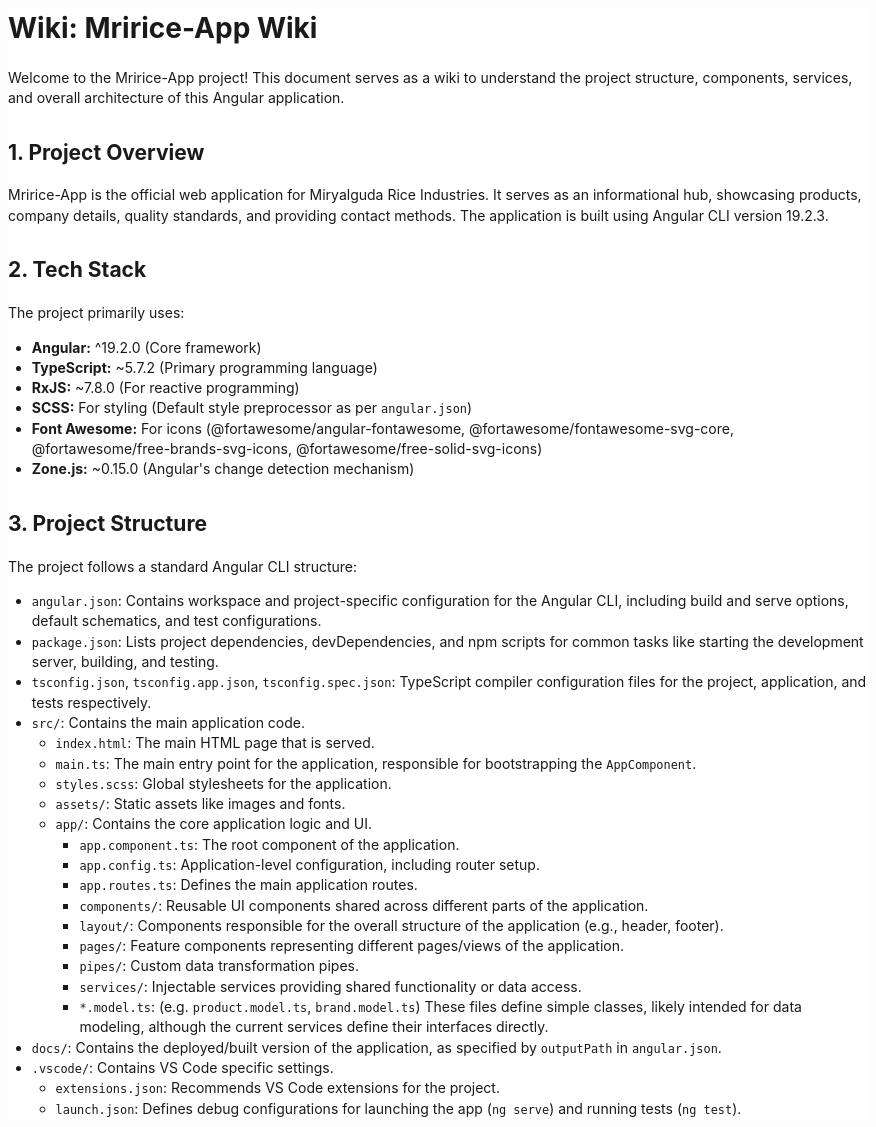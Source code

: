 # Wiki: Mririce-App Wiki

Welcome to the Mririce-App project! This document serves as a wiki to understand the project structure, components, services, and overall architecture of this Angular application.

## 1. Project Overview

Mririce-App is the official web application for Miryalguda Rice Industries. It serves as an informational hub, showcasing products, company details, quality standards, and providing contact methods. The application is built using Angular CLI version 19.2.3.

## 2. Tech Stack

The project primarily uses:
* **Angular:** ^19.2.0 (Core framework)
* **TypeScript:** ~5.7.2 (Primary programming language)
* **RxJS:** ~7.8.0 (For reactive programming)
* **SCSS:** For styling (Default style preprocessor as per `angular.json`)
* **Font Awesome:** For icons (@fortawesome/angular-fontawesome, @fortawesome/fontawesome-svg-core, @fortawesome/free-brands-svg-icons, @fortawesome/free-solid-svg-icons)
* **Zone.js:** ~0.15.0 (Angular's change detection mechanism)

## 3. Project Structure

The project follows a standard Angular CLI structure:

* `angular.json`: Contains workspace and project-specific configuration for the Angular CLI, including build and serve options, default schematics, and test configurations.
* `package.json`: Lists project dependencies, devDependencies, and npm scripts for common tasks like starting the development server, building, and testing.
* `tsconfig.json`, `tsconfig.app.json`, `tsconfig.spec.json`: TypeScript compiler configuration files for the project, application, and tests respectively.
* `src/`: Contains the main application code.
    * `index.html`: The main HTML page that is served.
    * `main.ts`: The main entry point for the application, responsible for bootstrapping the `AppComponent`.
    * `styles.scss`: Global stylesheets for the application.
    * `assets/`: Static assets like images and fonts.
    * `app/`: Contains the core application logic and UI.
        * `app.component.ts`: The root component of the application.
        * `app.config.ts`: Application-level configuration, including router setup.
        * `app.routes.ts`: Defines the main application routes.
        * `components/`: Reusable UI components shared across different parts of the application.
        * `layout/`: Components responsible for the overall structure of the application (e.g., header, footer).
        * `pages/`: Feature components representing different pages/views of the application.
        * `pipes/`: Custom data transformation pipes.
        * `services/`: Injectable services providing shared functionality or data access.
        * `*.model.ts`: (e.g. `product.model.ts`, `brand.model.ts`) These files define simple classes, likely intended for data modeling, although the current services define their interfaces directly.
* `docs/`: Contains the deployed/built version of the application, as specified by `outputPath` in `angular.json`.
* `.vscode/`: Contains VS Code specific settings.
    * `extensions.json`: Recommends VS Code extensions for the project.
    * `launch.json`: Defines debug configurations for launching the app (`ng serve`) and running tests (`ng test`).
